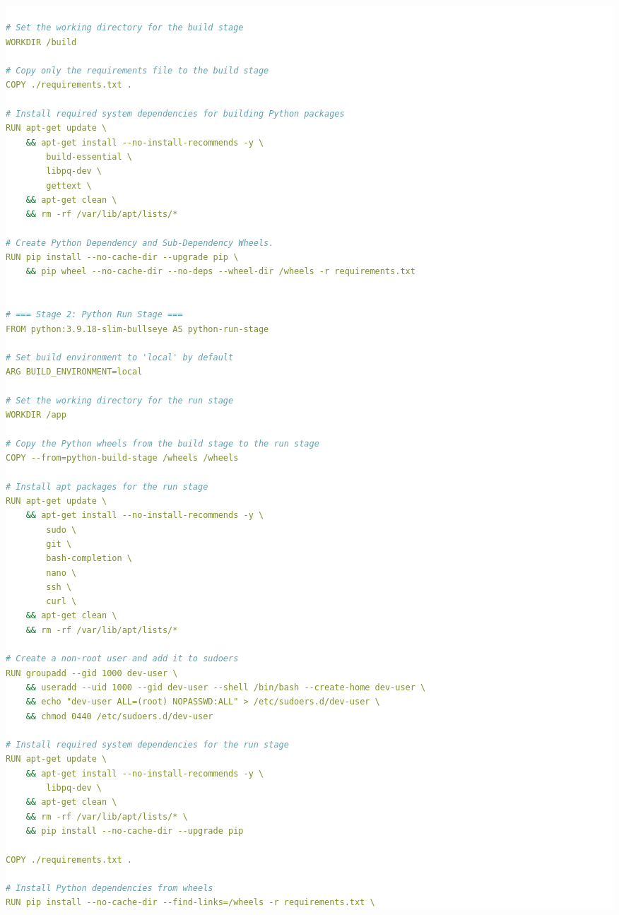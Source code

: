 ```yaml

# Set the working directory for the build stage
WORKDIR /build

# Copy only the requirements file to the build stage
COPY ./requirements.txt .

# Install required system dependencies for building Python packages
RUN apt-get update \
    && apt-get install --no-install-recommends -y \
        build-essential \
        libpq-dev \
        gettext \
    && apt-get clean \
    && rm -rf /var/lib/apt/lists/*

# Create Python Dependency and Sub-Dependency Wheels.
RUN pip install --no-cache-dir --upgrade pip \
    && pip wheel --no-cache-dir --no-deps --wheel-dir /wheels -r requirements.txt


# === Stage 2: Python Run Stage ===
FROM python:3.9.18-slim-bullseye AS python-run-stage

# Set build environment to 'local' by default
ARG BUILD_ENVIRONMENT=local

# Set the working directory for the run stage
WORKDIR /app

# Copy the Python wheels from the build stage to the run stage
COPY --from=python-build-stage /wheels /wheels

# Install apt packages for the run stage
RUN apt-get update \
    && apt-get install --no-install-recommends -y \
        sudo \
        git \
        bash-completion \
        nano \
        ssh \
        curl \
    && apt-get clean \
    && rm -rf /var/lib/apt/lists/*

# Create a non-root user and add it to sudoers
RUN groupadd --gid 1000 dev-user \
    && useradd --uid 1000 --gid dev-user --shell /bin/bash --create-home dev-user \
    && echo "dev-user ALL=(root) NOPASSWD:ALL" > /etc/sudoers.d/dev-user \
    && chmod 0440 /etc/sudoers.d/dev-user

# Install required system dependencies for the run stage
RUN apt-get update \
    && apt-get install --no-install-recommends -y \
        libpq-dev \
    && apt-get clean \
    && rm -rf /var/lib/apt/lists/* \
    && pip install --no-cache-dir --upgrade pip

COPY ./requirements.txt .

# Install Python dependencies from wheels
RUN pip install --no-cache-dir --find-links=/wheels -r requirements.txt \
```